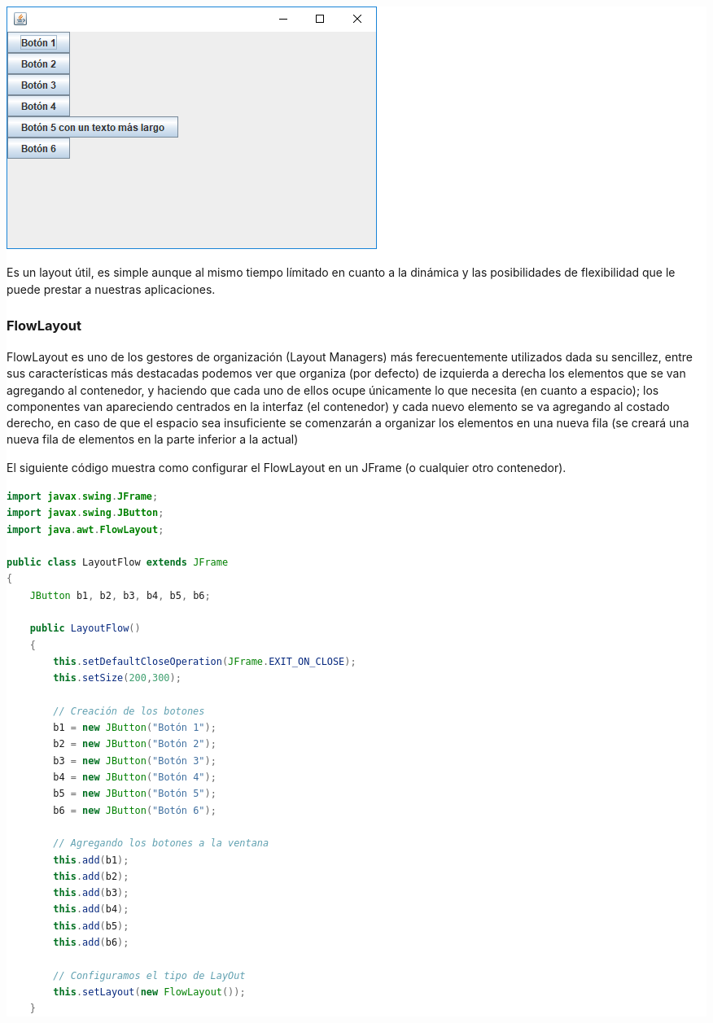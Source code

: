 ![](page_axis.png)

Es un layout útil, es simple aunque al mismo tiempo límitado en cuanto a la dinámica y las posibilidades de flexibilidad que le puede prestar a nuestras aplicaciones.

### <a id="FlowLayout">FlowLayout</a>
FlowLayout es uno de los gestores de organización (Layout Managers) más ferecuentemente utilizados dada su sencillez, entre sus características más destacadas podemos ver que organiza (por defecto) de izquierda a derecha los elementos que se van agregando al contenedor, y haciendo que cada uno de ellos ocupe únicamente lo que necesita (en cuanto a espacio); los componentes van apareciendo centrados en la interfaz (el contenedor) y cada nuevo elemento se va agregando al costado derecho, en caso de que el espacio sea insuficiente se comenzarán a organizar los elementos en una nueva fila (se creará una nueva fila de elementos en la parte inferior a la actual)

El siguiente código muestra como configurar el FlowLayout en un JFrame (o cualquier otro contenedor).
```java
import javax.swing.JFrame;
import javax.swing.JButton;
import java.awt.FlowLayout;

public class LayoutFlow extends JFrame
{
	JButton b1, b2, b3, b4, b5, b6;

	public LayoutFlow()
	{
		this.setDefaultCloseOperation(JFrame.EXIT_ON_CLOSE);
		this.setSize(200,300);

		// Creación de los botones
		b1 = new JButton("Botón 1");
		b2 = new JButton("Botón 2");
		b3 = new JButton("Botón 3");
		b4 = new JButton("Botón 4");
		b5 = new JButton("Botón 5");
		b6 = new JButton("Botón 6");

		// Agregando los botones a la ventana
		this.add(b1);
		this.add(b2);
		this.add(b3);
		this.add(b4);
		this.add(b5);
		this.add(b6);

		// Configuramos el tipo de LayOut
		this.setLayout(new FlowLayout());
	}
```